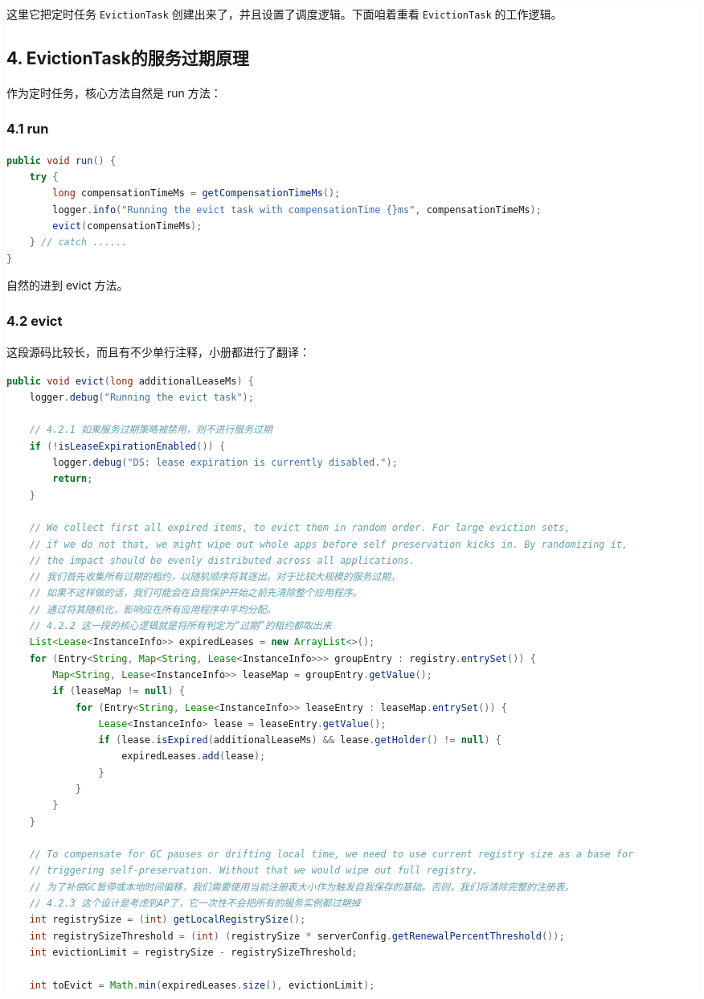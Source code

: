 这里它把定时任务 `EvictionTask` 创建出来了，并且设置了调度逻辑。下面咱着重看 `EvictionTask` 的工作逻辑。

## 4. EvictionTask的服务过期原理

作为定时任务，核心方法自然是 run 方法：

### 4.1 run

```java
public void run() {
    try {
        long compensationTimeMs = getCompensationTimeMs();
        logger.info("Running the evict task with compensationTime {}ms", compensationTimeMs);
        evict(compensationTimeMs);
    } // catch ......
}
```

自然的进到 evict 方法。

### 4.2 evict

这段源码比较长，而且有不少单行注释，小册都进行了翻译：

```java
public void evict(long additionalLeaseMs) {
    logger.debug("Running the evict task");

    // 4.2.1 如果服务过期策略被禁用，则不进行服务过期
    if (!isLeaseExpirationEnabled()) {
        logger.debug("DS: lease expiration is currently disabled.");
        return;
    }
    
    // We collect first all expired items, to evict them in random order. For large eviction sets,
    // if we do not that, we might wipe out whole apps before self preservation kicks in. By randomizing it,
    // the impact should be evenly distributed across all applications.
    // 我们首先收集所有过期的租约，以随机顺序将其逐出。对于比较大规模的服务过期，
    // 如果不这样做的话，我们可能会在自我保护开始之前先清除整个应用程序。
    // 通过将其随机化，影响应在所有应用程序中平均分配。
    // 4.2.2 这一段的核心逻辑就是将所有判定为“过期”的租约都取出来
    List<Lease<InstanceInfo>> expiredLeases = new ArrayList<>();
    for (Entry<String, Map<String, Lease<InstanceInfo>>> groupEntry : registry.entrySet()) {
        Map<String, Lease<InstanceInfo>> leaseMap = groupEntry.getValue();
        if (leaseMap != null) {
            for (Entry<String, Lease<InstanceInfo>> leaseEntry : leaseMap.entrySet()) {
                Lease<InstanceInfo> lease = leaseEntry.getValue();
                if (lease.isExpired(additionalLeaseMs) && lease.getHolder() != null) {
                    expiredLeases.add(lease);
                }
            }
        }
    }

    // To compensate for GC pauses or drifting local time, we need to use current registry size as a base for
    // triggering self-preservation. Without that we would wipe out full registry.
    // 为了补偿GC暂停或本地时间偏移，我们需要使用当前注册表大小作为触发自我保存的基础。否则，我们将清除完整的注册表。
    // 4.2.3 这个设计是考虑到AP了，它一次性不会把所有的服务实例都过期掉
    int registrySize = (int) getLocalRegistrySize();
    int registrySizeThreshold = (int) (registrySize * serverConfig.getRenewalPercentThreshold());
    int evictionLimit = registrySize - registrySizeThreshold;

    int toEvict = Math.min(expiredLeases.size(), evictionLimit);
```